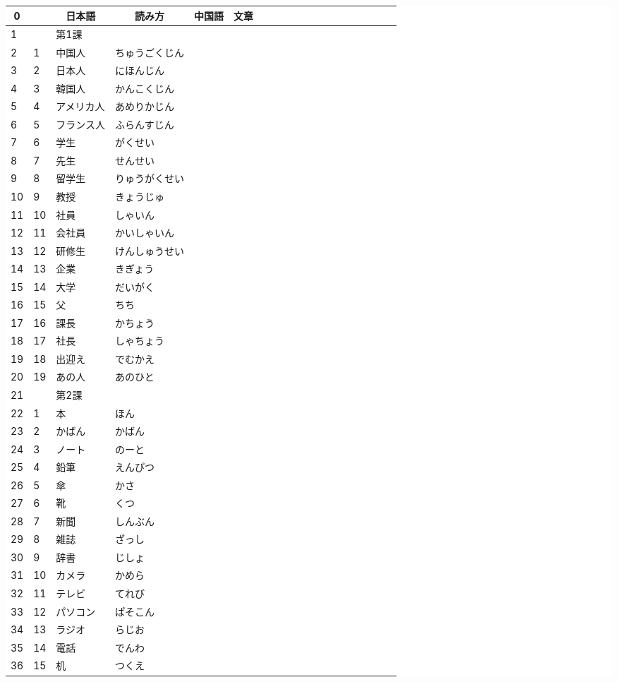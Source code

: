 | 0 |  | 日本語 | 読み方 | 中国語 | 文章 |  |  |  |  |  |  |  |  |  |  |  |  |  |  |
| --- | --- | --- | --- | --- | --- | --- | --- | --- | --- | --- | --- | --- | --- | --- | --- | --- | --- | --- | --- |
| 1 |  | 第1課 |  |  |  |  |  |  |  |  |  |  |  |  |  |  |  |  |  |
| 2 | 1 | 中国人 | ちゅうごくじん |  |  |  |  |  |  |  |  |  |  |  |  |  |  |  |  |
| 3 | 2 | 日本人 | にほんじん |  |  |  |  |  |  |  |  |  |  |  |  |  |  |  |  |
| 4 | 3 | 韓国人 | かんこくじん |  |  |  |  |  |  |  |  |  |  |  |  |  |  |  |  |
| 5 | 4 | アメリカ人 | あめりかじん |  |  |  |  |  |  |  |  |  |  |  |  |  |  |  |  |
| 6 | 5 | フランス人 | ふらんすじん |  |  |  |  |  |  |  |  |  |  |  |  |  |  |  |  |
| 7 | 6 | 学生 | がくせい |  |  |  |  |  |  |  |  |  |  |  |  |  |  |  |  |
| 8 | 7 | 先生 | せんせい |  |  |  |  |  |  |  |  |  |  |  |  |  |  |  |  |
| 9 | 8 | 留学生 | りゅうがくせい |  |  |  |  |  |  |  |  |  |  |  |  |  |  |  |  |
| 10 | 9 | 教授 | きょうじゅ |  |  |  |  |  |  |  |  |  |  |  |  |  |  |  |  |
| 11 | 10 | 社員 | しゃいん |  |  |  |  |  |  |  |  |  |  |  |  |  |  |  |  |
| 12 | 11 | 会社員 | かいしゃいん |  |  |  |  |  |  |  |  |  |  |  |  |  |  |  |  |
| 13 | 12 | 研修生 | けんしゅうせい |  |  |  |  |  |  |  |  |  |  |  |  |  |  |  |  |
| 14 | 13 | 企業 | きぎょう |  |  |  |  |  |  |  |  |  |  |  |  |  |  |  |  |
| 15 | 14 | 大学 | だいがく |  |  |  |  |  |  |  |  |  |  |  |  |  |  |  |  |
| 16 | 15 | 父 | ちち |  |  |  |  |  |  |  |  |  |  |  |  |  |  |  |  |
| 17 | 16 | 課長 | かちょう |  |  |  |  |  |  |  |  |  |  |  |  |  |  |  |  |
| 18 | 17 | 社長 | しゃちょう |  |  |  |  |  |  |  |  |  |  |  |  |  |  |  |  |
| 19 | 18 | 出迎え | でむかえ |  |  |  |  |  |  |  |  |  |  |  |  |  |  |  |  |
| 20 | 19 | あの人 | あのひと |  |  |  |  |  |  |  |  |  |  |  |  |  |  |  |  |
| 21 |  | 第2課 |  |  |  |  |  |  |  |  |  |  |  |  |  |  |  |  |  |
| 22 | 1 | 本 | ほん |  |  |  |  |  |  |  |  |  |  |  |  |  |  |  |  |
| 23 | 2 | かばん | かばん |  |  |  |  |  |  |  |  |  |  |  |  |  |  |  |  |
| 24 | 3 | ノート | のーと |  |  |  |  |  |  |  |  |  |  |  |  |  |  |  |  |
| 25 | 4 | 鉛筆 | えんぴつ |  |  |  |  |  |  |  |  |  |  |  |  |  |  |  |  |
| 26 | 5 | 傘 | かさ |  |  |  |  |  |  |  |  |  |  |  |  |  |  |  |  |
| 27 | 6 | 靴 | くつ |  |  |  |  |  |  |  |  |  |  |  |  |  |  |  |  |
| 28 | 7 | 新聞 | しんぶん |  |  |  |  |  |  |  |  |  |  |  |  |  |  |  |  |
| 29 | 8 | 雑誌 | ざっし |  |  |  |  |  |  |  |  |  |  |  |  |  |  |  |  |
| 30 | 9 | 辞書 | じしょ |  |  |  |  |  |  |  |  |  |  |  |  |  |  |  |  |
| 31 | 10 | カメラ | かめら |  |  |  |  |  |  |  |  |  |  |  |  |  |  |  |  |
| 32 | 11 | テレビ | てれび |  |  |  |  |  |  |  |  |  |  |  |  |  |  |  |  |
| 33 | 12 | パソコン | ぱそこん |  |  |  |  |  |  |  |  |  |  |  |  |  |  |  |  |
| 34 | 13 | ラジオ | らじお |  |  |  |  |  |  |  |  |  |  |  |  |  |  |  |  |
| 35 | 14 | 電話 | でんわ |  |  |  |  |  |  |  |  |  |  |  |  |  |  |  |  |
| 36 | 15 | 机 | つくえ |  |  |  |  |  |  |  |  |  |  |  |  |  |  |  |  |